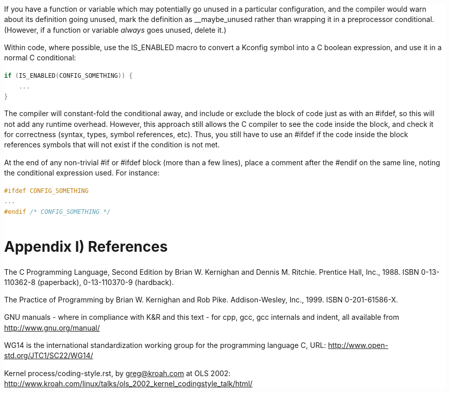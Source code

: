 If you have a function or variable which may potentially go unused in a
particular configuration, and the compiler would warn about its
definition going unused, mark the definition as \_\_maybe\_unused rather
than wrapping it in a preprocessor conditional. (However, if a function
or variable *always* goes unused, delete it.)

Within code, where possible, use the IS\_ENABLED macro to convert a
Kconfig symbol into a C boolean expression, and use it in a normal C
conditional:

``` c
if (IS_ENABLED(CONFIG_SOMETHING)) {
    ...
}
```

The compiler will constant-fold the conditional away, and include or
exclude the block of code just as with an \#ifdef, so this will not add
any runtime overhead. However, this approach still allows the C compiler
to see the code inside the block, and check it for correctness (syntax,
types, symbol references, etc). Thus, you still have to use an \#ifdef
if the code inside the block references symbols that will not exist if
the condition is not met.

At the end of any non-trivial \#if or \#ifdef block (more than a few
lines), place a comment after the \#endif on the same line, noting the
conditional expression used. For instance:

``` c
#ifdef CONFIG_SOMETHING
...
#endif /* CONFIG_SOMETHING */
```

# Appendix I) References

The C Programming Language, Second Edition by Brian W. Kernighan and
Dennis M. Ritchie. Prentice Hall, Inc., 1988. ISBN 0-13-110362-8
(paperback), 0-13-110370-9 (hardback).

The Practice of Programming by Brian W. Kernighan and Rob Pike.
Addison-Wesley, Inc., 1999. ISBN 0-201-61586-X.

GNU manuals - where in compliance with K\&R and this text - for cpp,
gcc, gcc internals and indent, all available from
<http://www.gnu.org/manual/>

WG14 is the international standardization working group for the
programming language C, URL: <http://www.open-std.org/JTC1/SC22/WG14/>

Kernel process/coding-style.rst, by <greg@kroah.com> at OLS 2002:
<http://www.kroah.com/linux/talks/ols_2002_kernel_codingstyle_talk/html/>

